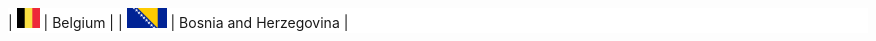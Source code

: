 | <img src="https://raw.githubusercontent.com/dreamyguy/flags/master/europe/Flag_of_Belgium.svg?sanitize=true" alt="Belgium" height="20px"> | Belgium |
| <img src="https://raw.githubusercontent.com/dreamyguy/flags/master/europe/Flag_of_Bosnia_and_Herzegovina.svg?sanitize=true" alt="Bosnia and Herzegovina" height="20px"> | Bosnia and Herzegovina |